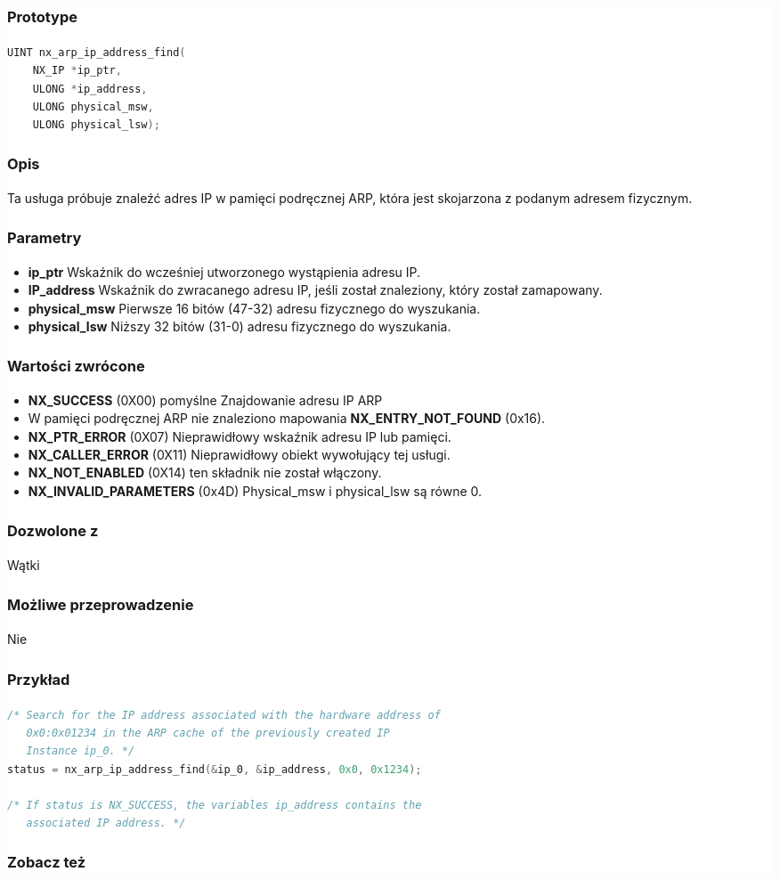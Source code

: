 ### <a name="prototype"></a>Prototype  

```c
UINT nx_arp_ip_address_find(
    NX_IP *ip_ptr, 
    ULONG *ip_address,
    ULONG physical_msw, 
    ULONG physical_lsw);
```
### <a name="description"></a>Opis

Ta usługa próbuje znaleźć adres IP w pamięci podręcznej ARP, która jest skojarzona z podanym adresem fizycznym.

### <a name="parameters"></a>Parametry 

- **ip_ptr** Wskaźnik do wcześniej utworzonego wystąpienia adresu IP.
- **IP_address** Wskaźnik do zwracanego adresu IP, jeśli został znaleziony, który został zamapowany.
- **physical_msw** Pierwsze 16 bitów (47-32) adresu fizycznego do wyszukania.
- **physical_lsw** Niższy 32 bitów (31-0) adresu fizycznego do wyszukania.

### <a name="return-values"></a>Wartości zwrócone

- **NX_SUCCESS** (0X00) pomyślne Znajdowanie adresu IP ARP 
- W pamięci podręcznej ARP nie znaleziono mapowania **NX_ENTRY_NOT_FOUND** (0x16).
- **NX_PTR_ERROR** (0X07) Nieprawidłowy wskaźnik adresu IP lub pamięci.
- **NX_CALLER_ERROR** (0X11) Nieprawidłowy obiekt wywołujący tej usługi.
- **NX_NOT_ENABLED** (0X14) ten składnik nie został włączony.
- **NX_INVALID_PARAMETERS** (0x4D) Physical_msw i physical_lsw są równe 0.

### <a name="allowed-from"></a>Dozwolone z

Wątki

### <a name="preemption-possible"></a>Możliwe przeprowadzenie

Nie

### <a name="example"></a>Przykład

```c
/* Search for the IP address associated with the hardware address of
   0x0:0x01234 in the ARP cache of the previously created IP
   Instance ip_0. */
status = nx_arp_ip_address_find(&ip_0, &ip_address, 0x0, 0x1234);

/* If status is NX_SUCCESS, the variables ip_address contains the
   associated IP address. */
```
### <a name="see-also"></a>Zobacz też
